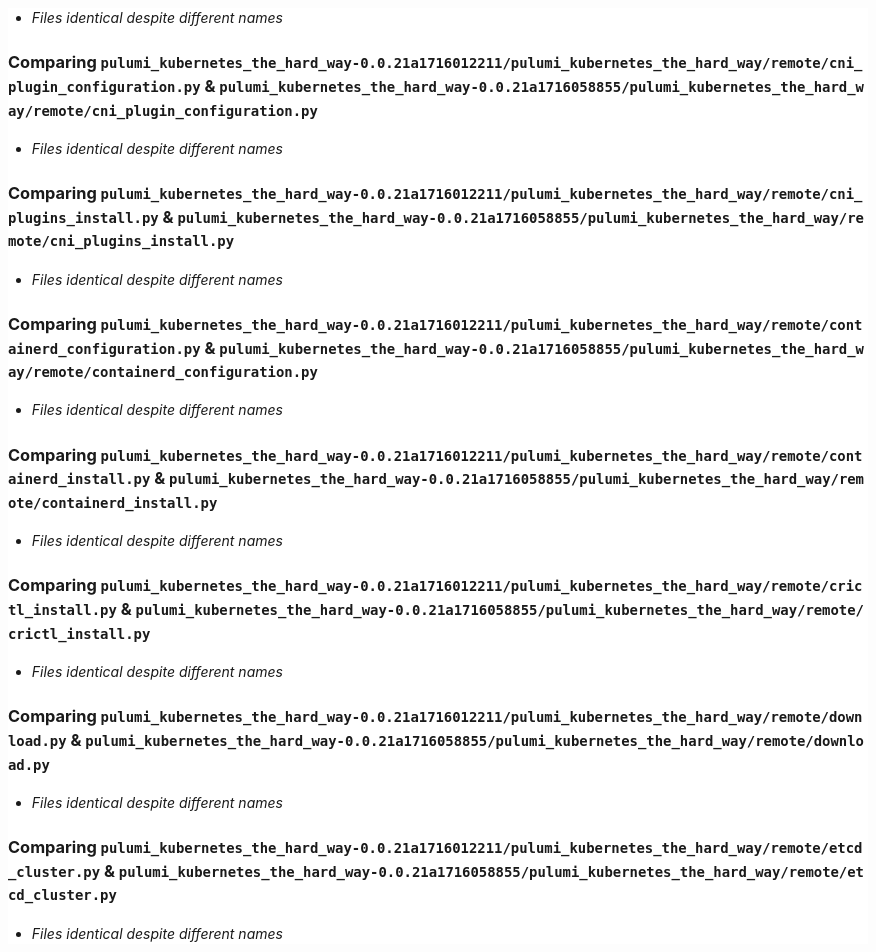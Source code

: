  * *Files identical despite different names*

### Comparing `pulumi_kubernetes_the_hard_way-0.0.21a1716012211/pulumi_kubernetes_the_hard_way/remote/cni_plugin_configuration.py` & `pulumi_kubernetes_the_hard_way-0.0.21a1716058855/pulumi_kubernetes_the_hard_way/remote/cni_plugin_configuration.py`

 * *Files identical despite different names*

### Comparing `pulumi_kubernetes_the_hard_way-0.0.21a1716012211/pulumi_kubernetes_the_hard_way/remote/cni_plugins_install.py` & `pulumi_kubernetes_the_hard_way-0.0.21a1716058855/pulumi_kubernetes_the_hard_way/remote/cni_plugins_install.py`

 * *Files identical despite different names*

### Comparing `pulumi_kubernetes_the_hard_way-0.0.21a1716012211/pulumi_kubernetes_the_hard_way/remote/containerd_configuration.py` & `pulumi_kubernetes_the_hard_way-0.0.21a1716058855/pulumi_kubernetes_the_hard_way/remote/containerd_configuration.py`

 * *Files identical despite different names*

### Comparing `pulumi_kubernetes_the_hard_way-0.0.21a1716012211/pulumi_kubernetes_the_hard_way/remote/containerd_install.py` & `pulumi_kubernetes_the_hard_way-0.0.21a1716058855/pulumi_kubernetes_the_hard_way/remote/containerd_install.py`

 * *Files identical despite different names*

### Comparing `pulumi_kubernetes_the_hard_way-0.0.21a1716012211/pulumi_kubernetes_the_hard_way/remote/crictl_install.py` & `pulumi_kubernetes_the_hard_way-0.0.21a1716058855/pulumi_kubernetes_the_hard_way/remote/crictl_install.py`

 * *Files identical despite different names*

### Comparing `pulumi_kubernetes_the_hard_way-0.0.21a1716012211/pulumi_kubernetes_the_hard_way/remote/download.py` & `pulumi_kubernetes_the_hard_way-0.0.21a1716058855/pulumi_kubernetes_the_hard_way/remote/download.py`

 * *Files identical despite different names*

### Comparing `pulumi_kubernetes_the_hard_way-0.0.21a1716012211/pulumi_kubernetes_the_hard_way/remote/etcd_cluster.py` & `pulumi_kubernetes_the_hard_way-0.0.21a1716058855/pulumi_kubernetes_the_hard_way/remote/etcd_cluster.py`

 * *Files identical despite different names*
